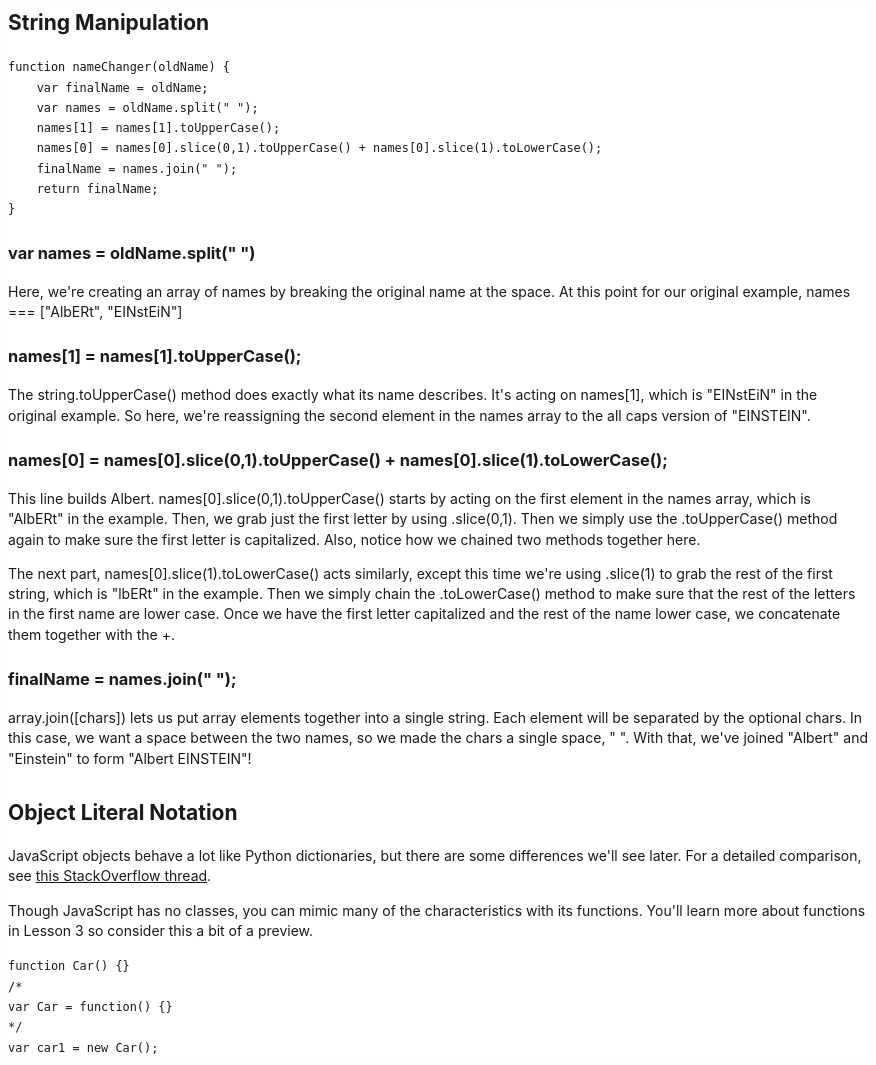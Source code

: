 ## String Manipulation
```
function nameChanger(oldName) {
    var finalName = oldName;
    var names = oldName.split(" ");
    names[1] = names[1].toUpperCase();
    names[0] = names[0].slice(0,1).toUpperCase() + names[0].slice(1).toLowerCase();
    finalName = names.join(" ");
    return finalName;
}
```

### var names = oldName.split(" ")
Here, we're creating an array of names by breaking the original name at the space. At this point for our original example, names === ["AlbERt", "EINstEiN"]

### names[1] = names[1].toUpperCase();
The string.toUpperCase() method does exactly what its name describes. It's acting on names[1], which is "EINstEiN" in the original example. So here, we're reassigning the second element in the names array to the all caps version of "EINSTEIN".

### names[0] = names[0].slice(0,1).toUpperCase() + names[0].slice(1).toLowerCase();
This line builds Albert. names[0].slice(0,1).toUpperCase() starts by acting on the first element in the names array, which is "AlbERt" in the example. Then, we grab just the first letter by using .slice(0,1). Then we simply use the .toUpperCase() method again to make sure the first letter is capitalized. Also, notice how we chained two methods together here.  

The next part, names[0].slice(1).toLowerCase() acts similarly, except this time we're using .slice(1) to grab the rest of the first string, which is "lbERt" in the example. Then we simply chain the .toLowerCase() method to make sure that the rest of the letters in the first name are lower case. Once we have the first letter capitalized and the rest of the name lower case, we concatenate them together with the +.

### finalName = names.join(" ");
array.join([chars]) lets us put array elements together into a single string. Each element will be separated by the optional chars. In this case, we want a space between the two names, so we made the chars a single space, " ". With that, we've joined "Albert" and "Einstein" to form "Albert EINSTEIN"!

## Object Literal Notation
JavaScript objects behave a lot like Python dictionaries, but there are some differences we'll see later. For a detailed comparison, see [this StackOverflow thread](http://stackoverflow.com/questions/20987485/python-dictionaries-vs-javascript-objects).  

Though JavaScript has no classes, you can mimic many of the characteristics with its functions. You'll learn more about functions in Lesson 3 so consider this a bit of a preview.

```
function Car() {}
/*
var Car = function() {}
*/
var car1 = new Car();
```
